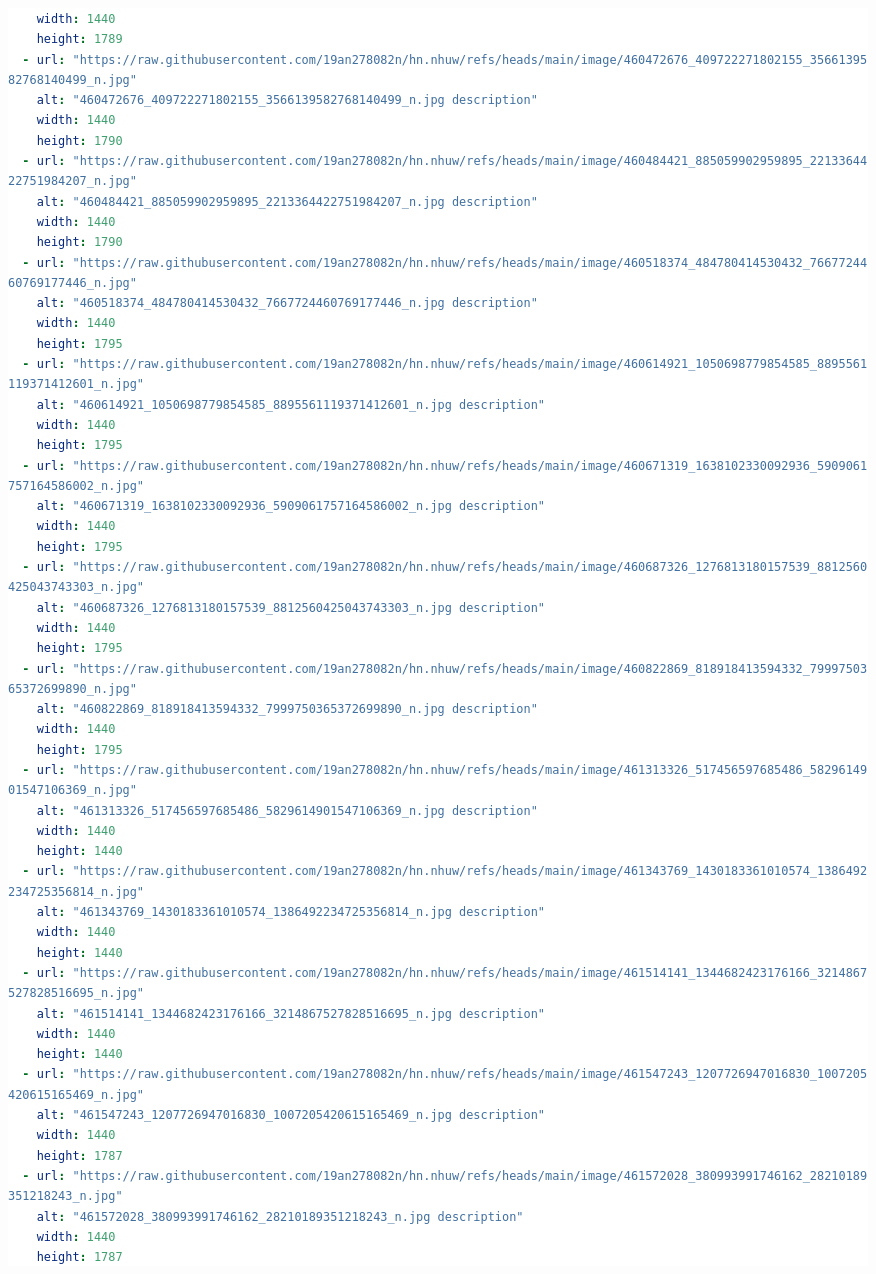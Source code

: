 ```yaml
    width: 1440
    height: 1789
  - url: "https://raw.githubusercontent.com/19an278082n/hn.nhuw/refs/heads/main/image/460472676_409722271802155_3566139582768140499_n.jpg"
    alt: "460472676_409722271802155_3566139582768140499_n.jpg description"
    width: 1440
    height: 1790
  - url: "https://raw.githubusercontent.com/19an278082n/hn.nhuw/refs/heads/main/image/460484421_885059902959895_2213364422751984207_n.jpg"
    alt: "460484421_885059902959895_2213364422751984207_n.jpg description"
    width: 1440
    height: 1790
  - url: "https://raw.githubusercontent.com/19an278082n/hn.nhuw/refs/heads/main/image/460518374_484780414530432_7667724460769177446_n.jpg"
    alt: "460518374_484780414530432_7667724460769177446_n.jpg description"
    width: 1440
    height: 1795
  - url: "https://raw.githubusercontent.com/19an278082n/hn.nhuw/refs/heads/main/image/460614921_1050698779854585_8895561119371412601_n.jpg"
    alt: "460614921_1050698779854585_8895561119371412601_n.jpg description"
    width: 1440
    height: 1795
  - url: "https://raw.githubusercontent.com/19an278082n/hn.nhuw/refs/heads/main/image/460671319_1638102330092936_5909061757164586002_n.jpg"
    alt: "460671319_1638102330092936_5909061757164586002_n.jpg description"
    width: 1440
    height: 1795
  - url: "https://raw.githubusercontent.com/19an278082n/hn.nhuw/refs/heads/main/image/460687326_1276813180157539_8812560425043743303_n.jpg"
    alt: "460687326_1276813180157539_8812560425043743303_n.jpg description"
    width: 1440
    height: 1795
  - url: "https://raw.githubusercontent.com/19an278082n/hn.nhuw/refs/heads/main/image/460822869_818918413594332_7999750365372699890_n.jpg"
    alt: "460822869_818918413594332_7999750365372699890_n.jpg description"
    width: 1440
    height: 1795
  - url: "https://raw.githubusercontent.com/19an278082n/hn.nhuw/refs/heads/main/image/461313326_517456597685486_5829614901547106369_n.jpg"
    alt: "461313326_517456597685486_5829614901547106369_n.jpg description"
    width: 1440
    height: 1440
  - url: "https://raw.githubusercontent.com/19an278082n/hn.nhuw/refs/heads/main/image/461343769_1430183361010574_1386492234725356814_n.jpg"
    alt: "461343769_1430183361010574_1386492234725356814_n.jpg description"
    width: 1440
    height: 1440
  - url: "https://raw.githubusercontent.com/19an278082n/hn.nhuw/refs/heads/main/image/461514141_1344682423176166_3214867527828516695_n.jpg"
    alt: "461514141_1344682423176166_3214867527828516695_n.jpg description"
    width: 1440
    height: 1440
  - url: "https://raw.githubusercontent.com/19an278082n/hn.nhuw/refs/heads/main/image/461547243_1207726947016830_1007205420615165469_n.jpg"
    alt: "461547243_1207726947016830_1007205420615165469_n.jpg description"
    width: 1440
    height: 1787
  - url: "https://raw.githubusercontent.com/19an278082n/hn.nhuw/refs/heads/main/image/461572028_380993991746162_28210189351218243_n.jpg"
    alt: "461572028_380993991746162_28210189351218243_n.jpg description"
    width: 1440
    height: 1787
```